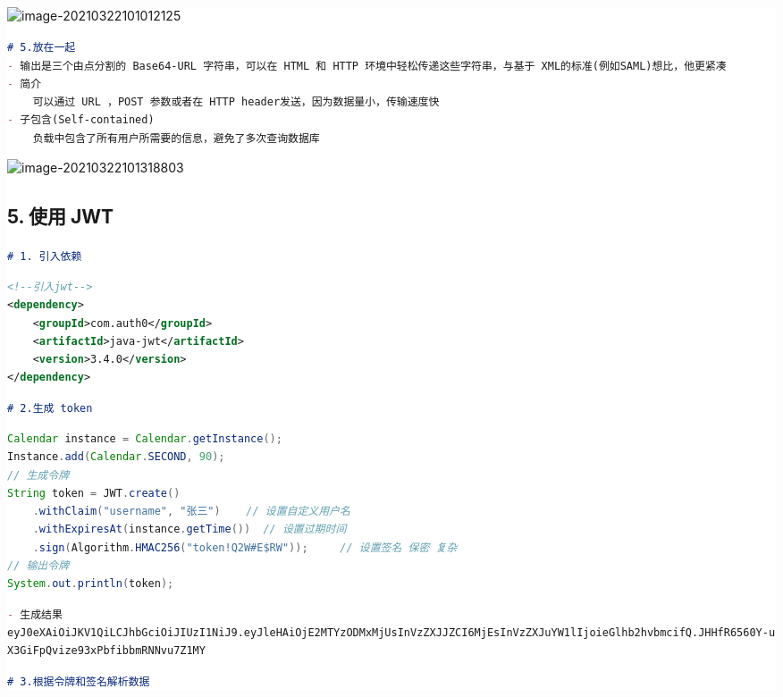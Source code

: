 ![image-20210322101012125](C:\Users\李祥鸿\AppData\Roaming\Typora\typora-user-images\image-20210322101012125.png)



```markdown
# 5.放在一起
- 输出是三个由点分割的 Base64-URL 字符串，可以在 HTML 和 HTTP 环境中轻松传递这些字符串，与基于 XML的标准(例如SAML)想比，他更紧凑
- 简介
	可以通过 URL ，POST 参数或者在 HTTP header发送，因为数据量小，传输速度快
- 子包含(Self-contained)
	负载中包含了所有用户所需要的信息，避免了多次查询数据库
```

![image-20210322101318803](C:\Users\李祥鸿\AppData\Roaming\Typora\typora-user-images\image-20210322101318803.png)





## 5. 使用 JWT

```markdown
# 1. 引入依赖
```

```xml
<!--引入jwt-->
<dependency>
    <groupId>com.auth0</groupId>
    <artifactId>java-jwt</artifactId>
    <version>3.4.0</version>
</dependency>
```



```markdown
# 2.生成 token
```

```java
Calendar instance = Calendar.getInstance();
Instance.add(Calendar.SECOND, 90);
// 生成令牌
String token = JWT.create()
    .withClaim("username", "张三")	// 设置自定义用户名
    .withExpiresAt(instance.getTime())	// 设置过期时间
    .sign(Algorithm.HMAC256("token!Q2W#E$RW"));		// 设置签名 保密 复杂
// 输出令牌
System.out.println(token);
```

```markdown
- 生成结果
eyJ0eXAiOiJKV1QiLCJhbGciOiJIUzI1NiJ9.eyJleHAiOjE2MTYzODMxMjUsInVzZXJJZCI6MjEsInVzZXJuYW1lIjoieGlhb2hvbmcifQ.JHHfR6560Y-uX3GiFpQvize93xPbfibbmRNNvu7Z1MY
```

```markdown
# 3.根据令牌和签名解析数据
```
